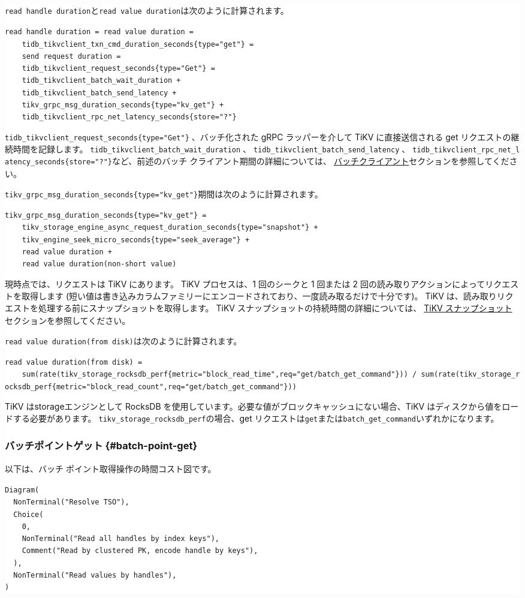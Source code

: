 `read handle duration`と`read value duration`は次のように計算されます。

```text
read handle duration = read value duration =
    tidb_tikvclient_txn_cmd_duration_seconds{type="get"} =
    send request duration =
    tidb_tikvclient_request_seconds{type="Get"} =
    tidb_tikvclient_batch_wait_duration +
    tidb_tikvclient_batch_send_latency +
    tikv_grpc_msg_duration_seconds{type="kv_get"} +
    tidb_tikvclient_rpc_net_latency_seconds{store="?"}
```

`tidb_tikvclient_request_seconds{type="Get"}` 、バッチ化された gRPC ラッパーを介して TiKV に直接送信される get リクエストの継続時間を記録します。 `tidb_tikvclient_batch_wait_duration` 、 `tidb_tikvclient_batch_send_latency` 、 `tidb_tikvclient_rpc_net_latency_seconds{store="?"}`など、前述のバッチ クライアント期間の詳細については、 [バッチクライアント](#batch-client)セクションを参照してください。

`tikv_grpc_msg_duration_seconds{type="kv_get"}`期間は次のように計算されます。

```text
tikv_grpc_msg_duration_seconds{type="kv_get"} =
    tikv_storage_engine_async_request_duration_seconds{type="snapshot"} +
    tikv_engine_seek_micro_seconds{type="seek_average"} +
    read value duration +
    read value duration(non-short value)
```

現時点では、リクエストは TiKV にあります。 TiKV プロセスは、1 回のシークと 1 回または 2 回の読み取りアクションによってリクエストを取得します (短い値は書き込みカラムファミリーにエンコードされており、一度読み取るだけで十分です)。 TiKV は、読み取りリクエストを処理する前にスナップショットを取得します。 TiKV スナップショットの持続時間の詳細については、 [TiKV スナップショット](#tikv-snapshot)セクションを参照してください。

`read value duration(from disk)`は次のように計算されます。

```text
read value duration(from disk) =
    sum(rate(tikv_storage_rocksdb_perf{metric="block_read_time",req="get/batch_get_command"})) / sum(rate(tikv_storage_rocksdb_perf{metric="block_read_count",req="get/batch_get_command"}))
```

TiKV はstorageエンジンとして RocksDB を使用しています。必要な値がブロックキャッシュにない場合、TiKV はディスクから値をロードする必要があります。 `tikv_storage_rocksdb_perf`の場合、get リクエストは`get`または`batch_get_command`いずれかになります。

### バッチポイントゲット {#batch-point-get}

以下は、バッチ ポイント取得操作の時間コスト図です。

```railroad+diagram
Diagram(
  NonTerminal("Resolve TSO"),
  Choice(
    0,
    NonTerminal("Read all handles by index keys"),
    Comment("Read by clustered PK, encode handle by keys"),
  ),
  NonTerminal("Read values by handles"),
)
```
